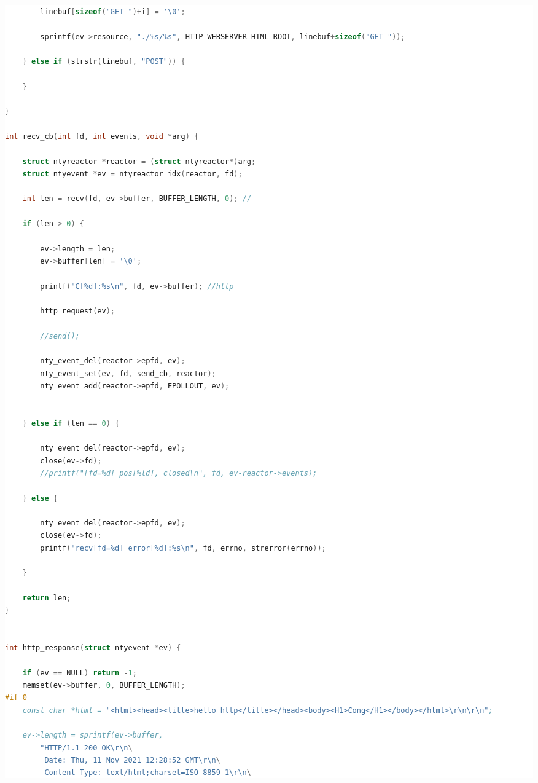 ```c
		linebuf[sizeof("GET ")+i] = '\0';

		sprintf(ev->resource, "./%s/%s", HTTP_WEBSERVER_HTML_ROOT, linebuf+sizeof("GET "));
		
	} else if (strstr(linebuf, "POST")) {

	}

}

int recv_cb(int fd, int events, void *arg) {

	struct ntyreactor *reactor = (struct ntyreactor*)arg;
	struct ntyevent *ev = ntyreactor_idx(reactor, fd);

	int len = recv(fd, ev->buffer, BUFFER_LENGTH, 0); // 
	
	if (len > 0) {
		
		ev->length = len;
		ev->buffer[len] = '\0';

		printf("C[%d]:%s\n", fd, ev->buffer); //http

		http_request(ev);

		//send();
		
		nty_event_del(reactor->epfd, ev);
		nty_event_set(ev, fd, send_cb, reactor);
		nty_event_add(reactor->epfd, EPOLLOUT, ev);
		
		
	} else if (len == 0) {

		nty_event_del(reactor->epfd, ev);
		close(ev->fd);
		//printf("[fd=%d] pos[%ld], closed\n", fd, ev-reactor->events);
		 
	} else {

		nty_event_del(reactor->epfd, ev);
		close(ev->fd);
		printf("recv[fd=%d] error[%d]:%s\n", fd, errno, strerror(errno));
		
	}

	return len;
}


int http_response(struct ntyevent *ev) {

	if (ev == NULL) return -1;
	memset(ev->buffer, 0, BUFFER_LENGTH);
#if 0
	const char *html = "<html><head><title>hello http</title></head><body><H1>Cong</H1></body></html>\r\n\r\n";
						  	   
	ev->length = sprintf(ev->buffer, 
		"HTTP/1.1 200 OK\r\n\
		 Date: Thu, 11 Nov 2021 12:28:52 GMT\r\n\
		 Content-Type: text/html;charset=ISO-8859-1\r\n\
```